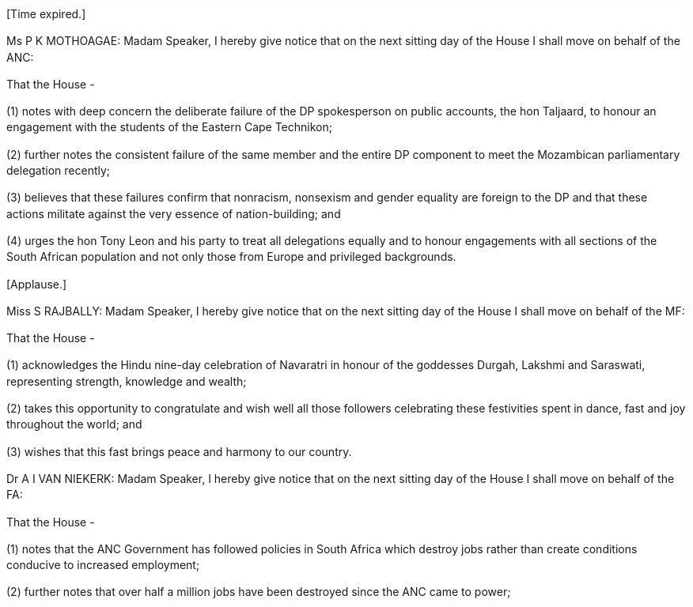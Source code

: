 [Time expired.]

Ms P K MOTHOAGAE: Madam Speaker, I hereby give notice that on the next
sitting day of the House I shall move on behalf of the ANC:


  That the House -


  (1) notes with deep concern the deliberate failure of the DP spokesperson
       on public accounts, the hon Taljaard, to honour an engagement with
       the students of the Eastern Cape Technikon;


  (2) further notes the consistent failure of the same member and the
       entire DP component to meet the Mozambican parliamentary delegation
       recently;


  (3) believes that these failures confirm that nonracism, nonsexism and
       gender equality are foreign to the DP and that these actions militate
       against the very essence of nation-building; and


  (4) urges the hon Tony Leon and his party to treat all delegations
       equally and to honour engagements with all sections of the South
       African population and not only those from Europe and privileged
       backgrounds.

[Applause.]

Miss S RAJBALLY: Madam Speaker, I hereby give notice that on the next
sitting day of the House I shall move on behalf of the MF:


  That the House -


  (1) acknowledges the Hindu nine-day celebration of Navaratri in honour of
       the goddesses Durgah, Lakshmi and Saraswati, representing strength,
       knowledge and wealth;


  (2) takes this opportunity to congratulate and wish well all those
       followers celebrating these festivities spent in dance, fast and joy
       throughout the world; and


  (3) wishes that this fast brings peace and harmony to our country.

Dr A I VAN NIEKERK: Madam Speaker, I hereby give notice that on the next
sitting day of the House I shall move on behalf of the FA:


  That the House -


  (1) notes that the ANC Government has followed policies in South Africa
       which destroy jobs rather than create conditions conducive to
       increased employment;


  (2) further notes that over half a million jobs have been destroyed since
       the ANC came to power;
